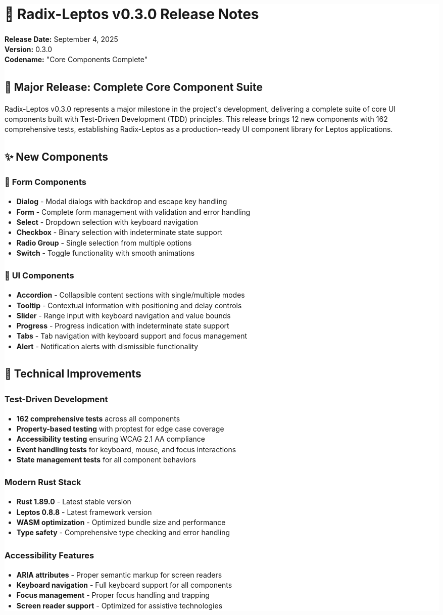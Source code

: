 # 🚀 Radix-Leptos v0.3.0 Release Notes

**Release Date:** September 4, 2025  
**Version:** 0.3.0  
**Codename:** "Core Components Complete"

## 🎉 Major Release: Complete Core Component Suite

Radix-Leptos v0.3.0 represents a major milestone in the project's development, delivering a complete suite of core UI components built with Test-Driven Development (TDD) principles. This release brings 12 new components with 162 comprehensive tests, establishing Radix-Leptos as a production-ready UI component library for Leptos applications.

## ✨ New Components

### 🎯 **Form Components**
- **Dialog** - Modal dialogs with backdrop and escape key handling
- **Form** - Complete form management with validation and error handling
- **Select** - Dropdown selection with keyboard navigation
- **Checkbox** - Binary selection with indeterminate state support
- **Radio Group** - Single selection from multiple options
- **Switch** - Toggle functionality with smooth animations

### 🎨 **UI Components**
- **Accordion** - Collapsible content sections with single/multiple modes
- **Tooltip** - Contextual information with positioning and delay controls
- **Slider** - Range input with keyboard navigation and value bounds
- **Progress** - Progress indication with indeterminate state support
- **Tabs** - Tab navigation with keyboard support and focus management
- **Alert** - Notification alerts with dismissible functionality

## 🔧 Technical Improvements

### **Test-Driven Development**
- **162 comprehensive tests** across all components
- **Property-based testing** with proptest for edge case coverage
- **Accessibility testing** ensuring WCAG 2.1 AA compliance
- **Event handling tests** for keyboard, mouse, and focus interactions
- **State management tests** for all component behaviors

### **Modern Rust Stack**
- **Rust 1.89.0** - Latest stable version
- **Leptos 0.8.8** - Latest framework version
- **WASM optimization** - Optimized bundle size and performance
- **Type safety** - Comprehensive type checking and error handling

### **Accessibility Features**
- **ARIA attributes** - Proper semantic markup for screen readers
- **Keyboard navigation** - Full keyboard support for all components
- **Focus management** - Proper focus handling and trapping
- **Screen reader support** - Optimized for assistive technologies
